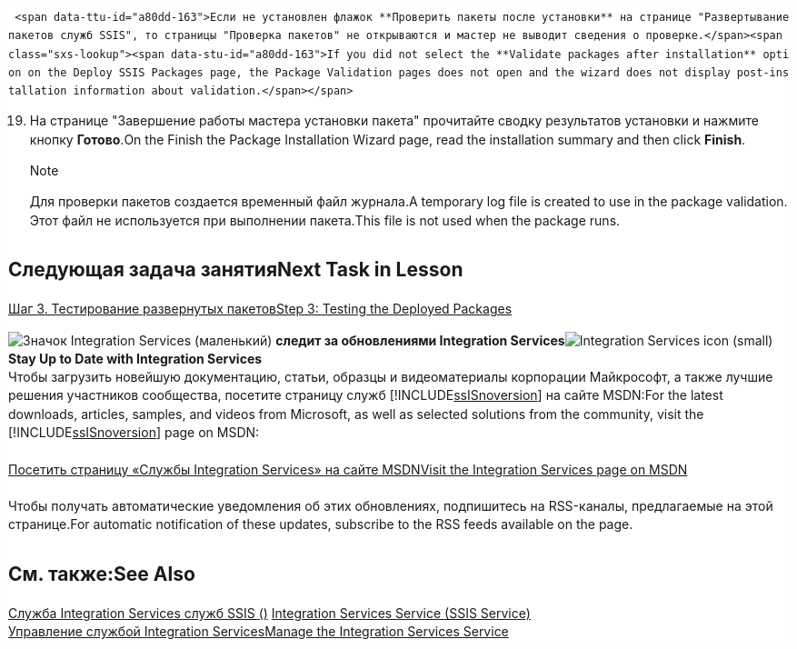      <span data-ttu-id="a80dd-163">Если не установлен флажок **Проверить пакеты после установки** на странице "Развертывание пакетов служб SSIS", то страницы "Проверка пакетов" не открываются и мастер не выводит сведения о проверке.</span><span class="sxs-lookup"><span data-stu-id="a80dd-163">If you did not select the **Validate packages after installation** option on the Deploy SSIS Packages page, the Package Validation pages does not open and the wizard does not display post-installation information about validation.</span></span>  
  
19. <span data-ttu-id="a80dd-164">На странице "Завершение работы мастера установки пакета" прочитайте сводку результатов установки и нажмите кнопку **Готово**.</span><span class="sxs-lookup"><span data-stu-id="a80dd-164">On the Finish the Package Installation Wizard page, read the installation summary and then click **Finish**.</span></span>  
  
    > [!NOTE]  
    >  <span data-ttu-id="a80dd-165">Для проверки пакетов создается временный файл журнала.</span><span class="sxs-lookup"><span data-stu-id="a80dd-165">A temporary log file is created to use in the package validation.</span></span> <span data-ttu-id="a80dd-166">Этот файл не используется при выполнении пакета.</span><span class="sxs-lookup"><span data-stu-id="a80dd-166">This file is not used when the package runs.</span></span>  
  
## <a name="next-task-in-lesson"></a><span data-ttu-id="a80dd-167">Следующая задача занятия</span><span class="sxs-lookup"><span data-stu-id="a80dd-167">Next Task in Lesson</span></span>  
 [<span data-ttu-id="a80dd-168">Шаг 3. Тестирование развернутых пакетов</span><span class="sxs-lookup"><span data-stu-id="a80dd-168">Step 3: Testing the Deployed Packages</span></span>](../integration-services/lesson-3-3-testing-the-deployed-packages.md)  
  
<span data-ttu-id="a80dd-169">![Значок Integration Services (маленький)](media/dts-16.gif "Значок служб Integration Services (маленький)")  **следит за обновлениями Integration Services**</span><span class="sxs-lookup"><span data-stu-id="a80dd-169">![Integration Services icon (small)](media/dts-16.gif "Integration Services icon (small)")  **Stay Up to Date with Integration Services**</span></span><br /> <span data-ttu-id="a80dd-170">Чтобы загрузить новейшую документацию, статьи, образцы и видеоматериалы корпорации Майкрософт, а также лучшие решения участников сообщества, посетите страницу служб [!INCLUDE[ssISnoversion](../includes/ssisnoversion-md.md)] на сайте MSDN:</span><span class="sxs-lookup"><span data-stu-id="a80dd-170">For the latest downloads, articles, samples, and videos from Microsoft, as well as selected solutions from the community, visit the [!INCLUDE[ssISnoversion](../includes/ssisnoversion-md.md)] page on MSDN:</span></span><br /><br /> [<span data-ttu-id="a80dd-171">Посетить страницу «Службы Integration Services» на сайте MSDN</span><span class="sxs-lookup"><span data-stu-id="a80dd-171">Visit the Integration Services page on MSDN</span></span>](https://go.microsoft.com/fwlink/?LinkId=136655)<br /><br /> <span data-ttu-id="a80dd-172">Чтобы получать автоматические уведомления об этих обновлениях, подпишитесь на RSS-каналы, предлагаемые на этой странице.</span><span class="sxs-lookup"><span data-stu-id="a80dd-172">For automatic notification of these updates, subscribe to the RSS feeds available on the page.</span></span>  
  
## <a name="see-also"></a><span data-ttu-id="a80dd-173">См. также:</span><span class="sxs-lookup"><span data-stu-id="a80dd-173">See Also</span></span>  
 <span data-ttu-id="a80dd-174">[Служба Integration Services служб SSIS &#40;&#41;](service/integration-services-service-ssis-service.md) </span><span class="sxs-lookup"><span data-stu-id="a80dd-174">[Integration Services Service &#40;SSIS Service&#41;](service/integration-services-service-ssis-service.md) </span></span>  
 [<span data-ttu-id="a80dd-175">Управление службой Integration Services</span><span class="sxs-lookup"><span data-stu-id="a80dd-175">Manage the Integration Services Service</span></span>](../../2014/integration-services/manage-the-integration-services-service.md)  
  
  
